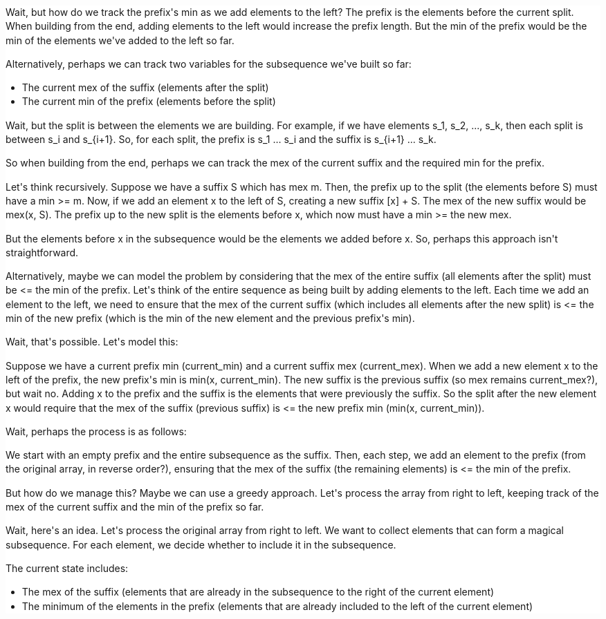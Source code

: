 Wait, but how do we track the prefix's min as we add elements to the left? The prefix is the elements before the current split. When building from the end, adding elements to the left would increase the prefix length. But the min of the prefix would be the min of the elements we've added to the left so far. 

Alternatively, perhaps we can track two variables for the subsequence we've built so far:

- The current mex of the suffix (elements after the split)
- The current min of the prefix (elements before the split)

Wait, but the split is between the elements we are building. For example, if we have elements s_1, s_2, ..., s_k, then each split is between s_i and s_{i+1}. So, for each split, the prefix is s_1 ... s_i and the suffix is s_{i+1} ... s_k. 

So when building from the end, perhaps we can track the mex of the current suffix and the required min for the prefix. 

Let's think recursively. Suppose we have a suffix S which has mex m. Then, the prefix up to the split (the elements before S) must have a min >= m. Now, if we add an element x to the left of S, creating a new suffix [x] + S. The mex of the new suffix would be mex(x, S). The prefix up to the new split is the elements before x, which now must have a min >= the new mex. 

But the elements before x in the subsequence would be the elements we added before x. So, perhaps this approach isn't straightforward. 

Alternatively, maybe we can model the problem by considering that the mex of the entire suffix (all elements after the split) must be <= the min of the prefix. Let's think of the entire sequence as being built by adding elements to the left. Each time we add an element to the left, we need to ensure that the mex of the current suffix (which includes all elements after the new split) is <= the min of the new prefix (which is the min of the new element and the previous prefix's min). 

Wait, that's possible. Let's model this:

Suppose we have a current prefix min (current_min) and a current suffix mex (current_mex). When we add a new element x to the left of the prefix, the new prefix's min is min(x, current_min). The new suffix is the previous suffix (so mex remains current_mex?), but wait no. Adding x to the prefix and the suffix is the elements that were previously the suffix. So the split after the new element x would require that the mex of the suffix (previous suffix) is <= the new prefix min (min(x, current_min)). 

Wait, perhaps the process is as follows:

We start with an empty prefix and the entire subsequence as the suffix. Then, each step, we add an element to the prefix (from the original array, in reverse order?), ensuring that the mex of the suffix (the remaining elements) is <= the min of the prefix. 

But how do we manage this? Maybe we can use a greedy approach. Let's process the array from right to left, keeping track of the mex of the current suffix and the min of the prefix so far. 

Wait, here's an idea. Let's process the original array from right to left. We want to collect elements that can form a magical subsequence. For each element, we decide whether to include it in the subsequence. 

The current state includes:

- The mex of the suffix (elements that are already in the subsequence to the right of the current element)
- The minimum of the elements in the prefix (elements that are already included to the left of the current element)
